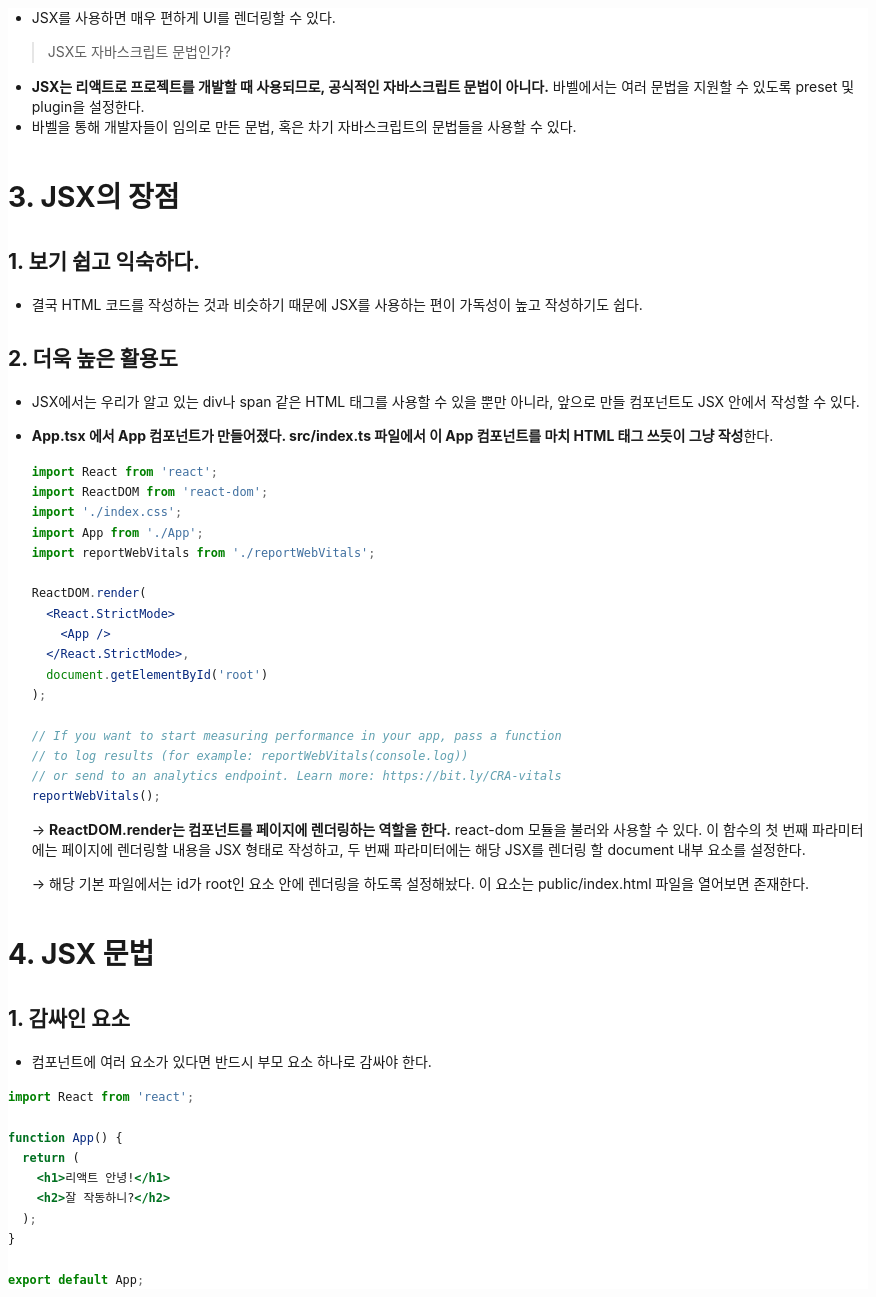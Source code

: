 - JSX를 사용하면 매우 편하게 UI를 렌더링할 수 있다.

> JSX도 자바스크립트 문법인가?

- **JSX는 리액트로 프로젝트를 개발할 때 사용되므로, 공식적인 자바스크립트 문법이 아니다.** 바벨에서는 여러 문법을 지원할 수 있도록 preset 및 plugin을 설정한다.
- 바벨을 통해 개발자들이 임의로 만든 문법, 혹은 차기 자바스크립트의 문법들을 사용할 수 있다.

# 3. JSX의 장점

## 1. 보기 쉽고 익숙하다.

- 결국 HTML 코드를 작성하는 것과 비슷하기 때문에 JSX를 사용하는 편이 가독성이 높고 작성하기도 쉽다.

## 2. 더욱 높은 활용도

- JSX에서는 우리가 알고 있는 div나 span 같은 HTML 태그를 사용할 수 있을 뿐만 아니라, 앞으로 만들 컴포넌트도 JSX 안에서 작성할 수 있다.
- **App.tsx 에서 App 컴포넌트가 만들어졌다. src/index.ts 파일에서 이 App 컴포넌트를 마치 HTML 태그 쓰듯이 그냥 작성**한다.

  ```jsx
  import React from 'react';
  import ReactDOM from 'react-dom';
  import './index.css';
  import App from './App';
  import reportWebVitals from './reportWebVitals';

  ReactDOM.render(
    <React.StrictMode>
      <App />
    </React.StrictMode>,
    document.getElementById('root')
  );

  // If you want to start measuring performance in your app, pass a function
  // to log results (for example: reportWebVitals(console.log))
  // or send to an analytics endpoint. Learn more: https://bit.ly/CRA-vitals
  reportWebVitals();
  ```

  → **ReactDOM.render는 컴포넌트를 페이지에 렌더링하는 역할을 한다.** react-dom 모듈을 불러와 사용할 수 있다. 이 함수의 첫 번째 파라미터에는 페이지에 렌더링할 내용을 JSX 형태로 작성하고, 두 번째 파라미터에는 해당 JSX를 렌더링 할 document 내부 요소를 설정한다.

  → 해당 기본 파일에서는 id가 root인 요소 안에 렌더링을 하도록 설정해놨다. 이 요소는 public/index.html 파일을 열어보면 존재한다.

# 4. JSX 문법

## 1. 감싸인 요소

- 컴포넌트에 여러 요소가 있다면 반드시 부모 요소 하나로 감싸야 한다.

```jsx
import React from 'react';

function App() {
  return (
    <h1>리액트 안녕!</h1>
    <h2>잘 작동하니?</h2>
  );
}

export default App;
```
